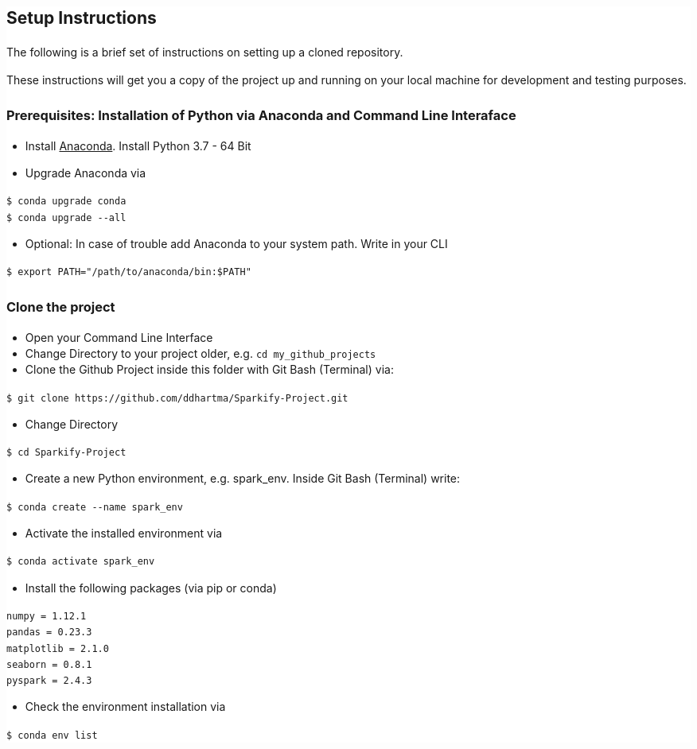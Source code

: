 
## Setup Instructions <a id="Setup_Instructions"></a>
The following is a brief set of instructions on setting up a cloned repository.

These instructions will get you a copy of the project up and running on your local machine for development and testing purposes.

### Prerequisites: Installation of Python via Anaconda and Command Line Interaface <a id="Prerequisites"></a>
- Install [Anaconda](https://www.anaconda.com/distribution/). Install Python 3.7 - 64 Bit

- Upgrade Anaconda via
```
$ conda upgrade conda
$ conda upgrade --all
```

- Optional: In case of trouble add Anaconda to your system path. Write in your CLI
```
$ export PATH="/path/to/anaconda/bin:$PATH"
```

### Clone the project <a id="Clone_the_project"></a>
- Open your Command Line Interface
- Change Directory to your project older, e.g. `cd my_github_projects`
- Clone the Github Project inside this folder with Git Bash (Terminal) via:
```
$ git clone https://github.com/ddhartma/Sparkify-Project.git
```

- Change Directory
```
$ cd Sparkify-Project
```

- Create a new Python environment, e.g. spark_env. Inside Git Bash (Terminal) write:
```
$ conda create --name spark_env
```

- Activate the installed environment via
```
$ conda activate spark_env
```

- Install the following packages (via pip or conda)
```
numpy = 1.12.1
pandas = 0.23.3
matplotlib = 2.1.0
seaborn = 0.8.1
pyspark = 2.4.3
```

- Check the environment installation via
```
$ conda env list
```
